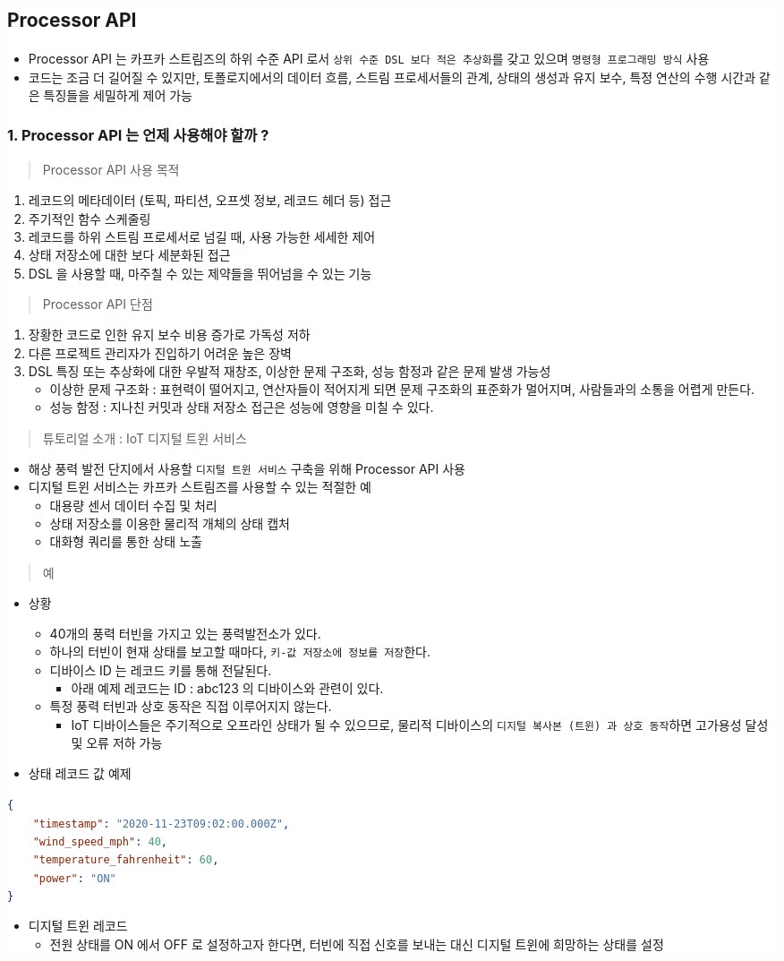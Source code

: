 ## Processor API

- Processor API 는 카프카 스트림즈의 하위 수준 API 로서 `상위 수준 DSL 보다 적은 추상화`를 갖고 있으며 `명령형 프로그래밍 방식` 사용
- 코드는 조금 더 길어질 수 있지만, 토폴로지에서의 데이터 흐름, 스트림 프로세서들의 관계, 상태의 생성과 유지 보수, 특정 연산의 수행 시간과 같은 특징들을 세밀하게 제어 가능

### 1. Processor API 는 언제 사용해야 할까 ?

> Processor API 사용 목적

1. 레코드의 메타데이터 (토픽, 파티션, 오프셋 정보, 레코드 헤더 등) 접근
2. 주기적인 함수 스케줄링
3. 레코드를 하위 스트림 프로세서로 넘길 때, 사용 가능한 세세한 제어
4. 상태 저장소에 대한 보다 세분화된 접근
5. DSL 을 사용할 때, 마주칠 수 있는 제약들을 뛰어넘을 수 있는 기능

> Processor API 단점

1. 장황한 코드로 인한 유지 보수 비용 증가로 가독성 저하
2. 다른 프로젝트 관리자가 진입하기 어려운 높은 장벽
3. DSL 특징 또는 추상화에 대한 우발적 재창조, 이상한 문제 구조화, 성능 함정과 같은 문제 발생 가능성
   - 이상한 문제 구조화 : 표현력이 떨어지고, 연산자들이 적어지게 되면 문제 구조화의 표준화가 멀어지며, 사람들과의 소통을 어렵게 만든다.
   - 성능 함정 : 지나친 커밋과 상태 저장소 접근은 성능에 영향을 미칠 수 있다.

> 튜토리얼 소개 : IoT 디지털 트윈 서비스

- 해상 풍력 발전 단지에서 사용할 `디지털 트윈 서비스` 구축을 위해 Processor API 사용
- 디지털 트윈 서비스는 카프카 스트림즈를 사용할 수 있는 적절한 예
  - 대용량 센서 데이터 수집 및 처리
  - 상태 저장소를 이용한 물리적 개체의 상태 캡처
  - 대화형 쿼리를 통한 상태 노출

> 예

- 상황

  - 40개의 풍력 터빈을 가지고 있는 풍력발전소가 있다.
  - 하나의 터빈이 현재 상태를 보고할 때마다, `키-값 저장소에 정보를 저장`한다.
  - 디바이스 ID 는 레코드 키를 통해 전달된다.
    - 아래 예제 레코드는 ID : abc123 의 디바이스와 관련이 있다.
  - 특정 풍력 터빈과 상호 동작은 직접 이루어지지 않는다.
    - IoT 디바이스들은 주기적으로 오프라인 상태가 될 수 있으므로, 물리적 디바이스의 `디지털 복사본 (트윈) 과 상호 동작`하면 고가용성 달성 및 오류 저하 가능
- 상태 레코드 값 예제

````json
{
    "timestamp": "2020-11-23T09:02:00.000Z",
    "wind_speed_mph": 40,
    "temperature_fahrenheit": 60,
    "power": "ON"
}
````

- 디지털 트윈 레코드
  - 전원 상태를 ON 에서 OFF 로 설정하고자 한다면, 터빈에 직접 신호를 보내는 대신 디지털 트윈에 희망하는 상태를 설정
